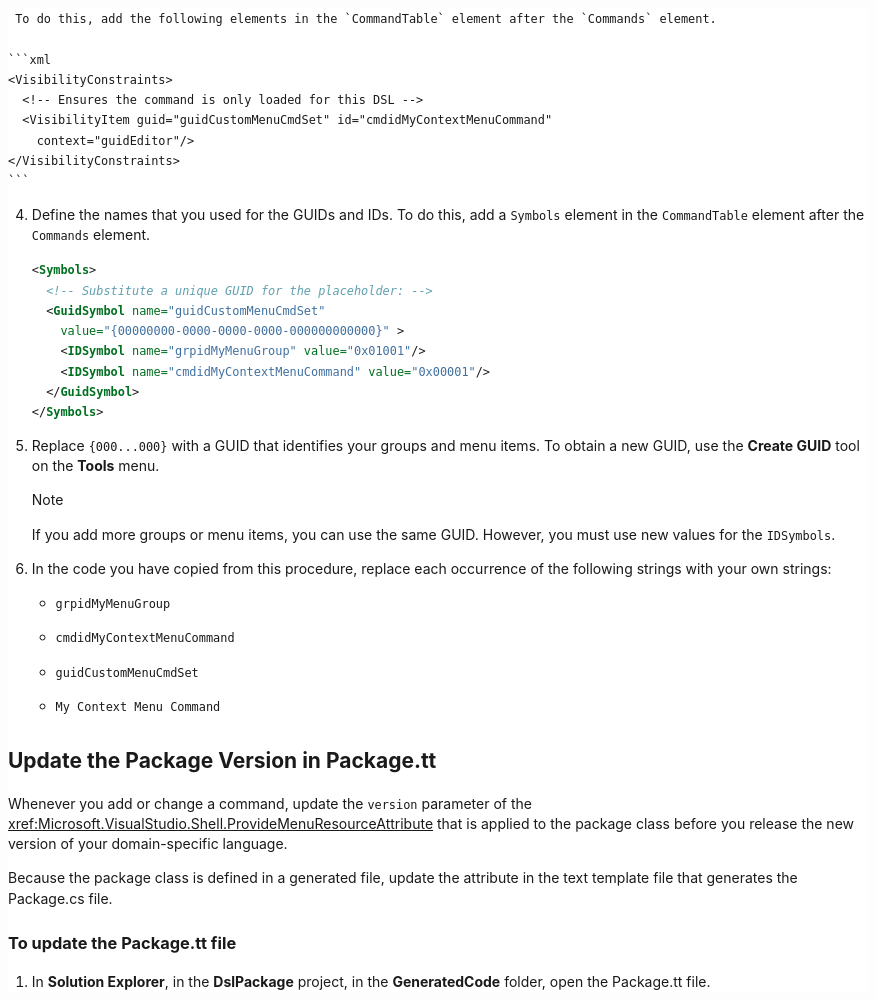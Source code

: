      To do this, add the following elements in the `CommandTable` element after the `Commands` element.

    ```xml
    <VisibilityConstraints>
      <!-- Ensures the command is only loaded for this DSL -->
      <VisibilityItem guid="guidCustomMenuCmdSet" id="cmdidMyContextMenuCommand"
        context="guidEditor"/>
    </VisibilityConstraints>
    ```

4. Define the names that you used for the GUIDs and IDs. To do this, add a `Symbols` element in the `CommandTable` element after the `Commands` element.

    ```xml
    <Symbols>
      <!-- Substitute a unique GUID for the placeholder: -->
      <GuidSymbol name="guidCustomMenuCmdSet"
        value="{00000000-0000-0000-0000-000000000000}" >
        <IDSymbol name="grpidMyMenuGroup" value="0x01001"/>
        <IDSymbol name="cmdidMyContextMenuCommand" value="0x00001"/>
      </GuidSymbol>
    </Symbols>
    ```

5. Replace `{000...000}` with a GUID that identifies your groups and menu items. To obtain a new GUID, use the **Create GUID** tool on the **Tools** menu.

    > [!NOTE]
    > If you add more groups or menu items, you can use the same GUID. However, you must use new values for the `IDSymbols`.

6. In the code you have copied from this procedure, replace each occurrence of the following strings with your own strings:

    - `grpidMyMenuGroup`

    - `cmdidMyContextMenuCommand`

    - `guidCustomMenuCmdSet`

    - `My Context Menu Command`

## <a name="version"></a> Update the Package Version in Package.tt
 Whenever you add or change a command, update the `version` parameter of the <xref:Microsoft.VisualStudio.Shell.ProvideMenuResourceAttribute> that is applied to the package class before you release the new version of your domain-specific language.

 Because the package class is defined in a generated file, update the attribute in the text template file that generates the Package.cs file.

### To update the Package.tt file

1. In **Solution Explorer**, in the **DslPackage** project, in the **GeneratedCode** folder, open the Package.tt file.
